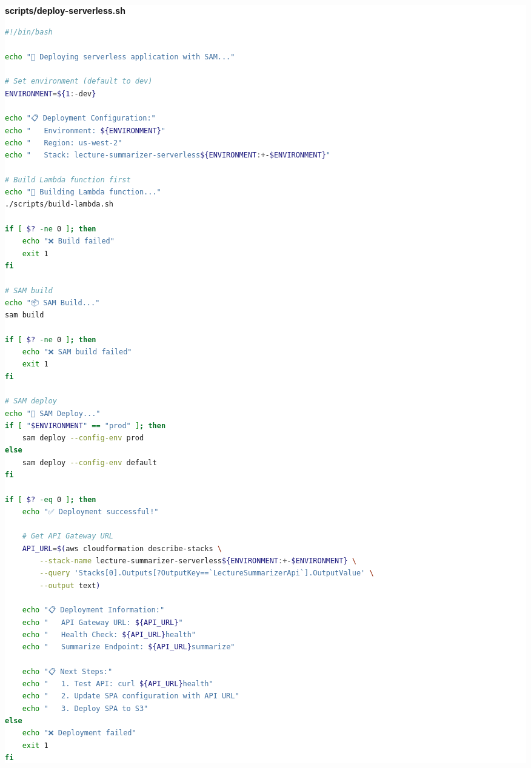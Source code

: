 
**scripts/deploy-serverless.sh**
```bash
#!/bin/bash

echo "🚀 Deploying serverless application with SAM..."

# Set environment (default to dev)
ENVIRONMENT=${1:-dev}

echo "📋 Deployment Configuration:"
echo "   Environment: ${ENVIRONMENT}"
echo "   Region: us-west-2"
echo "   Stack: lecture-summarizer-serverless${ENVIRONMENT:+-$ENVIRONMENT}"

# Build Lambda function first
echo "🔨 Building Lambda function..."
./scripts/build-lambda.sh

if [ $? -ne 0 ]; then
    echo "❌ Build failed"
    exit 1
fi

# SAM build
echo "📦 SAM Build..."
sam build

if [ $? -ne 0 ]; then
    echo "❌ SAM build failed"
    exit 1
fi

# SAM deploy
echo "🚀 SAM Deploy..."
if [ "$ENVIRONMENT" == "prod" ]; then
    sam deploy --config-env prod
else
    sam deploy --config-env default
fi

if [ $? -eq 0 ]; then
    echo "✅ Deployment successful!"
    
    # Get API Gateway URL
    API_URL=$(aws cloudformation describe-stacks \
        --stack-name lecture-summarizer-serverless${ENVIRONMENT:+-$ENVIRONMENT} \
        --query 'Stacks[0].Outputs[?OutputKey==`LectureSummarizerApi`].OutputValue' \
        --output text)
    
    echo "📋 Deployment Information:"
    echo "   API Gateway URL: ${API_URL}"
    echo "   Health Check: ${API_URL}health"
    echo "   Summarize Endpoint: ${API_URL}summarize"
    
    echo "📋 Next Steps:"
    echo "   1. Test API: curl ${API_URL}health"
    echo "   2. Update SPA configuration with API URL"
    echo "   3. Deploy SPA to S3"
else
    echo "❌ Deployment failed"
    exit 1
fi
```
